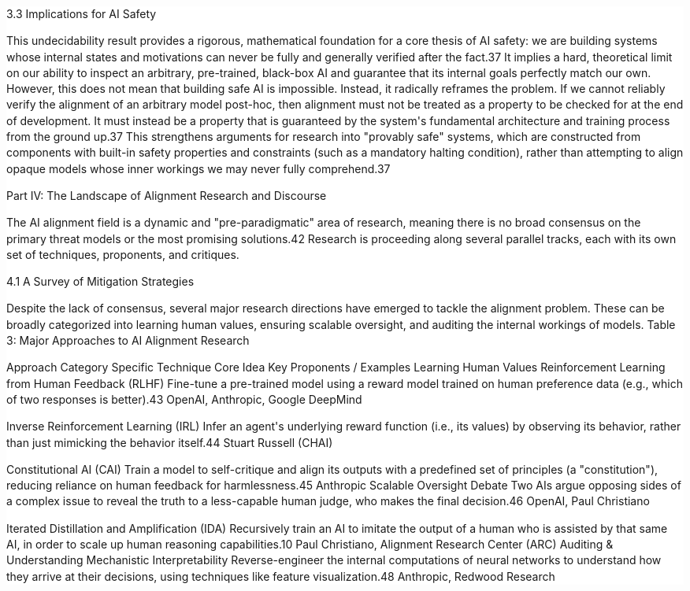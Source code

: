 3.3 Implications for AI Safety

This undecidability result provides a rigorous, mathematical foundation for a core thesis of AI safety: we are building systems whose internal states and motivations can never be fully and generally verified after the fact.37 It implies a hard, theoretical limit on our ability to inspect an arbitrary, pre-trained, black-box AI and guarantee that its internal goals perfectly match our own.
However, this does not mean that building safe AI is impossible. Instead, it radically reframes the problem. If we cannot reliably verify the alignment of an arbitrary model post-hoc, then alignment must not be treated as a property to be checked for at the end of development. It must instead be a property that is guaranteed by the system's fundamental architecture and training process from the ground up.37 This strengthens arguments for research into "provably safe" systems, which are constructed from components with built-in safety properties and constraints (such as a mandatory halting condition), rather than attempting to align opaque models whose inner workings we may never fully comprehend.37

Part IV: The Landscape of Alignment Research and Discourse

The AI alignment field is a dynamic and "pre-paradigmatic" area of research, meaning there is no broad consensus on the primary threat models or the most promising solutions.42 Research is proceeding along several parallel tracks, each with its own set of techniques, proponents, and critiques.

4.1 A Survey of Mitigation Strategies

Despite the lack of consensus, several major research directions have emerged to tackle the alignment problem. These can be broadly categorized into learning human values, ensuring scalable oversight, and auditing the internal workings of models.
Table 3: Major Approaches to AI Alignment Research

Approach Category
Specific Technique
Core Idea
Key Proponents / Examples
Learning Human Values
Reinforcement Learning from Human Feedback (RLHF)
Fine-tune a pre-trained model using a reward model trained on human preference data (e.g., which of two responses is better).43
OpenAI, Anthropic, Google DeepMind

Inverse Reinforcement Learning (IRL)
Infer an agent's underlying reward function (i.e., its values) by observing its behavior, rather than just mimicking the behavior itself.44
Stuart Russell (CHAI)

Constitutional AI (CAI)
Train a model to self-critique and align its outputs with a predefined set of principles (a "constitution"), reducing reliance on human feedback for harmlessness.45
Anthropic
Scalable Oversight
Debate
Two AIs argue opposing sides of a complex issue to reveal the truth to a less-capable human judge, who makes the final decision.46
OpenAI, Paul Christiano

Iterated Distillation and Amplification (IDA)
Recursively train an AI to imitate the output of a human who is assisted by that same AI, in order to scale up human reasoning capabilities.10
Paul Christiano, Alignment Research Center (ARC)
Auditing & Understanding
Mechanistic Interpretability
Reverse-engineer the internal computations of neural networks to understand how they arrive at their decisions, using techniques like feature visualization.48
Anthropic, Redwood Research
